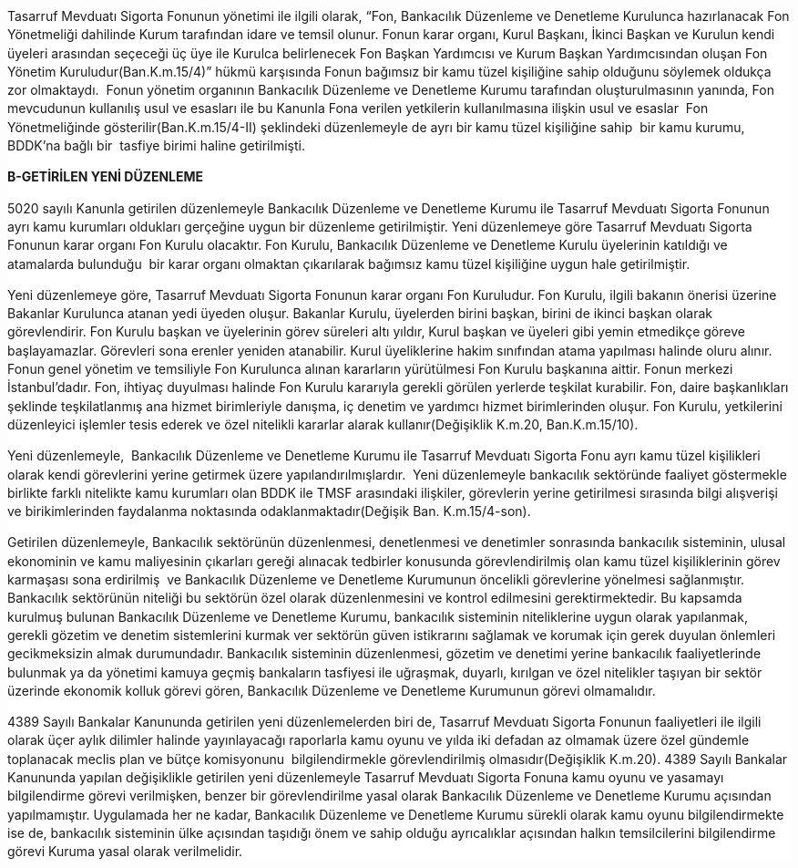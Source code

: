 Tasarruf Mevduatı Sigorta Fonunun yönetimi ile ilgili olarak, “Fon, Bankacılık Düzenleme ve Denetleme Kurulunca hazırlanacak Fon Yönetmeliği dahilinde Kurum tarafından idare ve temsil olunur. Fonun karar organı, Kurul Başkanı, İkinci Başkan ve Kurulun kendi üyeleri arasından seçeceği üç üye ile Kurulca belirlenecek Fon Başkan Yardımcısı ve Kurum Başkan Yardımcısından oluşan Fon Yönetim Kuruludur(Ban.K.m.15/4)” hükmü karşısında Fonun bağımsız bir kamu tüzel kişiliğine sahip olduğunu söylemek oldukça zor olmaktaydı.  Fonun yönetim organının Bankacılık Düzenleme ve Denetleme Kurumu tarafından oluşturulmasının yanında, Fon mevcudunun kullanılış usul ve esasları ile bu Kanunla Fona verilen yetkilerin kullanılmasına ilişkin usul ve esaslar  Fon Yönetmeliğinde gösterilir(Ban.K.m.15/4-II) şeklindeki düzenlemeyle de ayrı bir kamu tüzel kişiliğine sahip  bir kamu kurumu, BDDK’na bağlı bir  tasfiye birimi haline getirilmişti.

**B-GETİRİLEN YENİ DÜZENLEME**

5020 sayılı Kanunla getirilen düzenlemeyle Bankacılık Düzenleme ve Denetleme Kurumu ile Tasarruf Mevduatı Sigorta Fonunun ayrı kamu kurumları oldukları gerçeğine uygun bir düzenleme getirilmiştir. Yeni düzenlemeye göre Tasarruf Mevduatı Sigorta Fonunun karar organı Fon Kurulu olacaktır. Fon Kurulu, Bankacılık Düzenleme ve Denetleme Kurulu üyelerinin katıldığı ve atamalarda bulunduğu  bir karar organı olmaktan çıkarılarak bağımsız kamu tüzel kişiliğine uygun hale getirilmiştir.

Yeni düzenlemeye göre, Tasarruf Mevduatı Sigorta Fonunun karar organı Fon Kuruludur. Fon Kurulu, ilgili bakanın önerisi üzerine Bakanlar Kurulunca atanan yedi üyeden oluşur. Bakanlar Kurulu, üyelerden birini başkan, birini de ikinci başkan olarak görevlendirir. Fon Kurulu başkan ve üyelerinin görev süreleri altı yıldır, Kurul başkan ve üyeleri gibi yemin etmedikçe göreve başlayamazlar. Görevleri sona erenler yeniden atanabilir. Kurul üyeliklerine hakim sınıfından atama yapılması halinde oluru alınır. Fonun genel yönetim ve temsiliyle Fon Kurulunca alınan kararların yürütülmesi Fon Kurulu başkanına aittir. Fonun merkezi İstanbul’dadır. Fon, ihtiyaç duyulması halinde Fon Kurulu kararıyla gerekli görülen yerlerde teşkilat kurabilir. Fon, daire başkanlıkları şeklinde teşkilatlanmış ana hizmet birimleriyle danışma, iç denetim ve yardımcı hizmet birimlerinden oluşur. Fon Kurulu, yetkilerini düzenleyici işlemler tesis ederek ve özel nitelikli kararlar alarak kullanır(Değişiklik K.m.20, Ban.K.m.15/10).

Yeni düzenlemeyle,  Bankacılık Düzenleme ve Denetleme Kurumu ile Tasarruf Mevduatı Sigorta Fonu ayrı kamu tüzel kişilikleri olarak kendi görevlerini yerine getirmek üzere yapılandırılmışlardır.  Yeni düzenlemeyle bankacılık sektöründe faaliyet göstermekle birlikte farklı nitelikte kamu kurumları olan BDDK ile TMSF arasındaki ilişkiler, görevlerin yerine getirilmesi sırasında bilgi alışverişi ve birikimlerinden faydalanma noktasında odaklanmaktadır(Değişik Ban. K.m.15/4-son).

Getirilen düzenlemeyle, Bankacılık sektörünün düzenlenmesi, denetlenmesi ve denetimler sonrasında bankacılık sisteminin, ulusal ekonominin ve kamu maliyesinin çıkarları gereği alınacak tedbirler konusunda görevlendirilmiş olan kamu tüzel kişiliklerinin görev karmaşası sona erdirilmiş  ve Bankacılık Düzenleme ve Denetleme Kurumunun öncelikli görevlerine yönelmesi sağlanmıştır. Bankacılık sektörünün niteliği bu sektörün özel olarak düzenlenmesini ve kontrol edilmesini gerektirmektedir. Bu kapsamda kurulmuş bulunan Bankacılık Düzenleme ve Denetleme Kurumu, bankacılık sisteminin niteliklerine uygun olarak yapılanmak, gerekli gözetim ve denetim sistemlerini kurmak ver sektörün güven istikrarını sağlamak ve korumak için gerek duyulan önlemleri gecikmeksizin almak durumundadır. Bankacılık sisteminin düzenlenmesi, gözetim ve denetimi yerine bankacılık faaliyetlerinde bulunmak ya da yönetimi kamuya geçmiş bankaların tasfiyesi ile uğraşmak, duyarlı, kırılgan ve özel nitelikler taşıyan bir sektör üzerinde ekonomik kolluk görevi gören, Bankacılık Düzenleme ve Denetleme Kurumunun görevi olmamalıdır.

4389 Sayılı Bankalar Kanununda getirilen yeni düzenlemelerden biri de, Tasarruf Mevduatı Sigorta Fonunun faaliyetleri ile ilgili olarak üçer aylık dilimler halinde yayınlayacağı raporlarla kamu oyunu ve yılda iki defadan az olmamak üzere özel gündemle toplanacak meclis plan ve bütçe komisyonunu  bilgilendirmekle görevlendirilmiş olmasıdır(Değişiklik K.m.20). 4389 Sayılı Bankalar Kanununda yapılan değişiklikle getirilen yeni düzenlemeyle Tasarruf Mevduatı Sigorta Fonuna kamu oyunu ve yasamayı bilgilendirme görevi verilmişken, benzer bir görevlendirilme yasal olarak Bankacılık Düzenleme ve Denetleme Kurumu açısından yapılmamıştır. Uygulamada her ne kadar, Bankacılık Düzenleme ve Denetleme Kurumu sürekli olarak kamu oyunu bilgilendirmekte ise de, bankacılık sisteminin ülke açısından taşıdığı önem ve sahip olduğu ayrıcalıklar açısından halkın temsilcilerini bilgilendirme görevi Kuruma yasal olarak verilmelidir.

